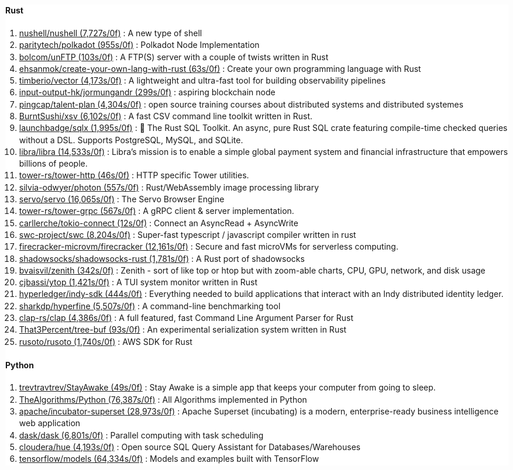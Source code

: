 #### Rust
1. [nushell/nushell (7,727s/0f)](https://github.com/nushell/nushell) : A new type of shell
2. [paritytech/polkadot (955s/0f)](https://github.com/paritytech/polkadot) : Polkadot Node Implementation
3. [bolcom/unFTP (103s/0f)](https://github.com/bolcom/unFTP) : A FTP(S) server with a couple of twists written in Rust
4. [ehsanmok/create-your-own-lang-with-rust (63s/0f)](https://github.com/ehsanmok/create-your-own-lang-with-rust) : Create your own programming language with Rust
5. [timberio/vector (4,173s/0f)](https://github.com/timberio/vector) : A lightweight and ultra-fast tool for building observability pipelines
6. [input-output-hk/jormungandr (299s/0f)](https://github.com/input-output-hk/jormungandr) : aspiring blockchain node
7. [pingcap/talent-plan (4,304s/0f)](https://github.com/pingcap/talent-plan) : open source training courses about distributed systems and distributed systemes
8. [BurntSushi/xsv (6,102s/0f)](https://github.com/BurntSushi/xsv) : A fast CSV command line toolkit written in Rust.
9. [launchbadge/sqlx (1,995s/0f)](https://github.com/launchbadge/sqlx) : 🧰 The Rust SQL Toolkit. An async, pure Rust SQL crate featuring compile-time checked queries without a DSL. Supports PostgreSQL, MySQL, and SQLite.
10. [libra/libra (14,533s/0f)](https://github.com/libra/libra) : Libra’s mission is to enable a simple global payment system and financial infrastructure that empowers billions of people.
11. [tower-rs/tower-http (46s/0f)](https://github.com/tower-rs/tower-http) : HTTP specific Tower utilities.
12. [silvia-odwyer/photon (557s/0f)](https://github.com/silvia-odwyer/photon) : Rust/WebAssembly image processing library
13. [servo/servo (16,065s/0f)](https://github.com/servo/servo) : The Servo Browser Engine
14. [tower-rs/tower-grpc (567s/0f)](https://github.com/tower-rs/tower-grpc) : A gRPC client & server implementation.
15. [carllerche/tokio-connect (12s/0f)](https://github.com/carllerche/tokio-connect) : Connect an AsyncRead + AsyncWrite
16. [swc-project/swc (8,204s/0f)](https://github.com/swc-project/swc) : Super-fast typescript / javascript compiler written in rust
17. [firecracker-microvm/firecracker (12,161s/0f)](https://github.com/firecracker-microvm/firecracker) : Secure and fast microVMs for serverless computing.
18. [shadowsocks/shadowsocks-rust (1,781s/0f)](https://github.com/shadowsocks/shadowsocks-rust) : A Rust port of shadowsocks
19. [bvaisvil/zenith (342s/0f)](https://github.com/bvaisvil/zenith) : Zenith - sort of like top or htop but with zoom-able charts, CPU, GPU, network, and disk usage
20. [cjbassi/ytop (1,421s/0f)](https://github.com/cjbassi/ytop) : A TUI system monitor written in Rust
21. [hyperledger/indy-sdk (444s/0f)](https://github.com/hyperledger/indy-sdk) : Everything needed to build applications that interact with an Indy distributed identity ledger.
22. [sharkdp/hyperfine (5,507s/0f)](https://github.com/sharkdp/hyperfine) : A command-line benchmarking tool
23. [clap-rs/clap (4,386s/0f)](https://github.com/clap-rs/clap) : A full featured, fast Command Line Argument Parser for Rust
24. [That3Percent/tree-buf (93s/0f)](https://github.com/That3Percent/tree-buf) : An experimental serialization system written in Rust
25. [rusoto/rusoto (1,740s/0f)](https://github.com/rusoto/rusoto) : AWS SDK for Rust

#### Python
1. [trevtravtrev/StayAwake (49s/0f)](https://github.com/trevtravtrev/StayAwake) : Stay Awake is a simple app that keeps your computer from going to sleep.
2. [TheAlgorithms/Python (76,387s/0f)](https://github.com/TheAlgorithms/Python) : All Algorithms implemented in Python
3. [apache/incubator-superset (28,973s/0f)](https://github.com/apache/incubator-superset) : Apache Superset (incubating) is a modern, enterprise-ready business intelligence web application
4. [dask/dask (6,801s/0f)](https://github.com/dask/dask) : Parallel computing with task scheduling
5. [cloudera/hue (4,193s/0f)](https://github.com/cloudera/hue) : Open source SQL Query Assistant for Databases/Warehouses
6. [tensorflow/models (64,334s/0f)](https://github.com/tensorflow/models) : Models and examples built with TensorFlow